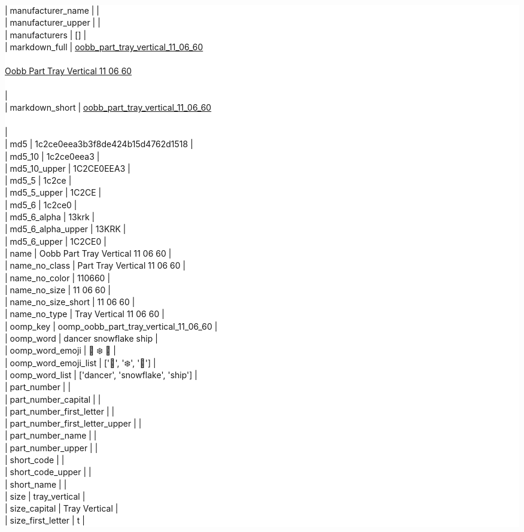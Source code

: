 | manufacturer_name |  |  
| manufacturer_upper |  |  
| manufacturers | [] |  
| markdown_full | [oobb_part_tray_vertical_11_06_60](https://github.com/oomlout/oomlout_oomp_current_version_messy/tree/main/parts/oobb_part_tray_vertical_11_06_60)<br>[](https://github.com/oomlout/oomlout_oomp_current_version_messy/tree/main/parts/oobb_part_tray_vertical_11_06_60)<br>[Oobb Part Tray Vertical 11 06 60](https://github.com/oomlout/oomlout_oomp_current_version_messy/tree/main/parts/oobb_part_tray_vertical_11_06_60)<br><br> |  
| markdown_short | [oobb_part_tray_vertical_11_06_60](https://github.com/oomlout/oomlout_oomp_current_version_messy/tree/main/parts/oobb_part_tray_vertical_11_06_60)<br><br> |  
| md5 | 1c2ce0eea3b3f8de424b15d4762d1518 |  
| md5_10 | 1c2ce0eea3 |  
| md5_10_upper | 1C2CE0EEA3 |  
| md5_5 | 1c2ce |  
| md5_5_upper | 1C2CE |  
| md5_6 | 1c2ce0 |  
| md5_6_alpha | 13krk |  
| md5_6_alpha_upper | 13KRK |  
| md5_6_upper | 1C2CE0 |  
| name | Oobb Part Tray Vertical 11 06 60 |  
| name_no_class | Part Tray Vertical 11 06 60 |  
| name_no_color | 110660 |  
| name_no_size | 11 06 60 |  
| name_no_size_short | 11 06 60 |  
| name_no_type | Tray Vertical 11 06 60 |  
| oomp_key | oomp_oobb_part_tray_vertical_11_06_60 |  
| oomp_word | dancer snowflake ship |  
| oomp_word_emoji | :dancer: :snowflake: :ship: |  
| oomp_word_emoji_list | [':dancer:', ':snowflake:', ':ship:'] |  
| oomp_word_list | ['dancer', 'snowflake', 'ship'] |  
| part_number |  |  
| part_number_capital |  |  
| part_number_first_letter |  |  
| part_number_first_letter_upper |  |  
| part_number_name |  |  
| part_number_upper |  |  
| short_code |  |  
| short_code_upper |  |  
| short_name |  |  
| size | tray_vertical |  
| size_capital | Tray Vertical |  
| size_first_letter | t |  